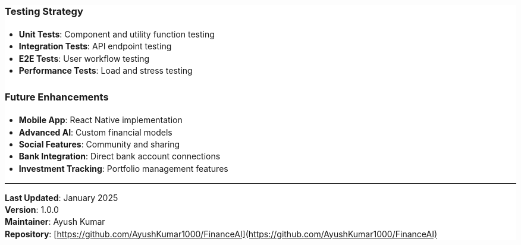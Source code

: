 ### Testing Strategy
- **Unit Tests**: Component and utility function testing
- **Integration Tests**: API endpoint testing
- **E2E Tests**: User workflow testing
- **Performance Tests**: Load and stress testing

### Future Enhancements
- **Mobile App**: React Native implementation
- **Advanced AI**: Custom financial models
- **Social Features**: Community and sharing
- **Bank Integration**: Direct bank account connections
- **Investment Tracking**: Portfolio management features

---

**Last Updated**: January 2025  
**Version**: 1.0.0  
**Maintainer**: Ayush Kumar  
**Repository**: [https://github.com/AyushKumar1000/FinanceAI](https://github.com/AyushKumar1000/FinanceAI)
